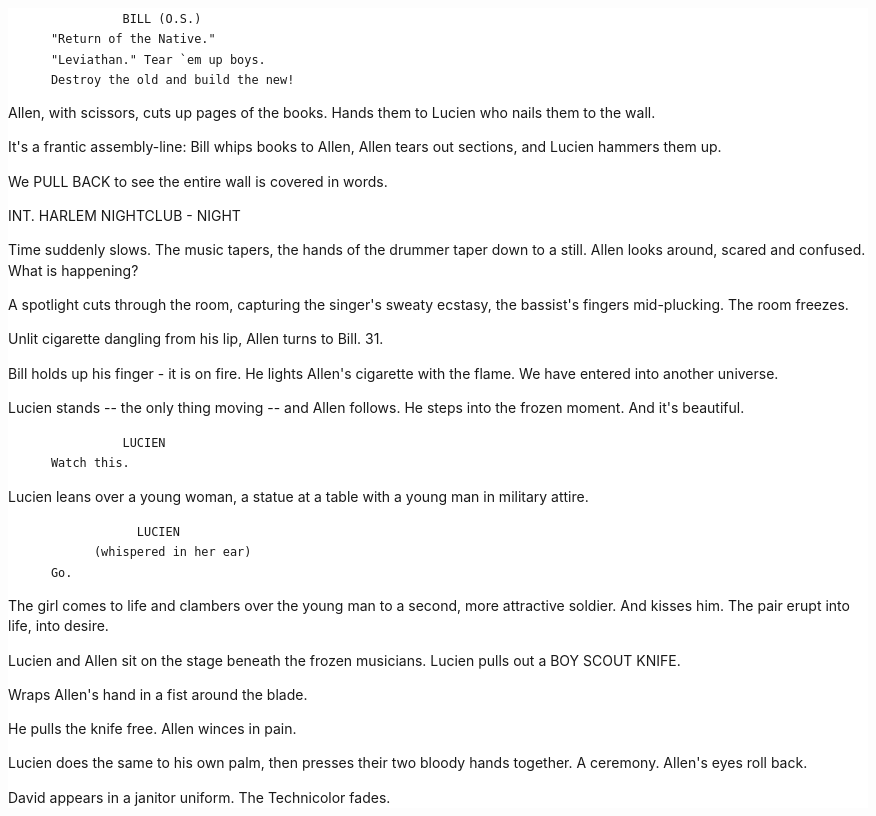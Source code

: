                     BILL (O.S.)
          "Return of the Native."
          "Leviathan." Tear `em up boys.
          Destroy the old and build the new!

Allen, with scissors, cuts up pages of the books. Hands them
to Lucien who nails them to the wall.

It's a frantic assembly-line: Bill whips books to Allen,
Allen tears out sections, and Lucien hammers them up.

We PULL BACK to see the entire wall is covered in words.


INT. HARLEM NIGHTCLUB - NIGHT

Time suddenly slows. The music tapers, the hands of the
drummer taper down to a still. Allen looks around, scared and
confused. What is happening?

A spotlight cuts through the room, capturing the singer's
sweaty ecstasy, the bassist's fingers mid-plucking. The room
freezes.

Unlit cigarette dangling from his lip, Allen turns to Bill.
                                                        31.


Bill holds up his finger - it is on fire. He lights Allen's
cigarette with the flame. We have entered into another
universe.

Lucien stands -- the only thing moving -- and Allen follows.
He steps into the frozen moment. And it's beautiful.

                    LUCIEN
          Watch this.

Lucien leans over a young woman, a statue at a table with a
young man in military attire.

                      LUCIEN
                (whispered in her ear)
          Go.

The girl comes to life and clambers over the young man to a
second, more attractive soldier. And kisses him. The pair
erupt into life, into desire.

Lucien and Allen sit on the stage beneath the frozen
musicians. Lucien pulls out a BOY SCOUT KNIFE.

Wraps Allen's hand in a fist around the blade.

He pulls the knife free. Allen winces in pain.

Lucien does the same to his own palm, then presses their two
bloody hands together. A ceremony. Allen's eyes roll back.

David appears in a janitor uniform. The Technicolor fades.
